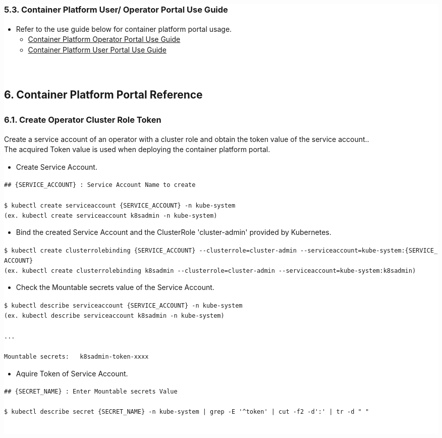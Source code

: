 ### <div id='5.3'/>5.3. Container Platform User/ Operator Portal Use Guide
- Refer to the use guide below for container platform portal usage.  
  + [Container Platform Operator Portal Use Guide](../../use-guide/portal/container-platform-admin-portal-guide.md)    
  + [Container Platform User Portal Use Guide](../../use-guide/portal/container-platform-user-portal-guide.md)


<br>

## <div id='6'>6. Container Platform Portal Reference

### <div id='6.1'>6.1. Create Operator Cluster Role Token
Create a service account of an operator with a cluster role and obtain the token value of the service account..<br>
The acquired Token value is used when deploying the container platform portal.

- Create Service Account.
```
## {SERVICE_ACCOUNT} : Service Account Name to create

$ kubectl create serviceaccount {SERVICE_ACCOUNT} -n kube-system
(ex. kubectl create serviceaccount k8sadmin -n kube-system)
```

- Bind the created Service Account and the ClusterRole 'cluster-admin' provided by Kubernetes.
```
$ kubectl create clusterrolebinding {SERVICE_ACCOUNT} --clusterrole=cluster-admin --serviceaccount=kube-system:{SERVICE_ACCOUNT}
(ex. kubectl create clusterrolebinding k8sadmin --clusterrole=cluster-admin --serviceaccount=kube-system:k8sadmin)
```

- Check the Mountable secrets value of the Service Account.
```
$ kubectl describe serviceaccount {SERVICE_ACCOUNT} -n kube-system
(ex. kubectl describe serviceaccount k8sadmin -n kube-system)

...

Mountable secrets:   k8sadmin-token-xxxx
```

- Aquire Token of Service Account.

```
## {SECRET_NAME} : Enter Mountable secrets Value

$ kubectl describe secret {SECRET_NAME} -n kube-system | grep -E '^token' | cut -f2 -d':' | tr -d " "
```

<br>
